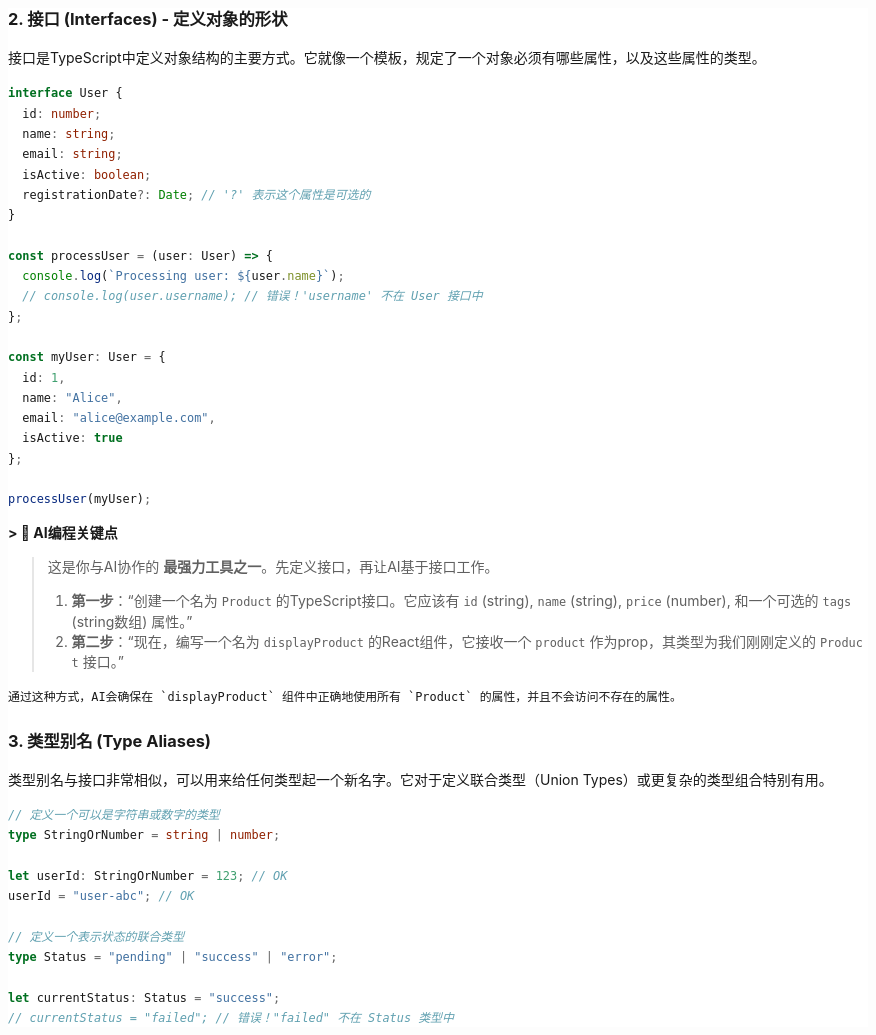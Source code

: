 ### 2. 接口 (Interfaces) - 定义对象的形状

接口是TypeScript中定义对象结构的主要方式。它就像一个模板，规定了一个对象必须有哪些属性，以及这些属性的类型。

```typescript
interface User {
  id: number;
  name: string;
  email: string;
  isActive: boolean;
  registrationDate?: Date; // '?' 表示这个属性是可选的
}

const processUser = (user: User) => {
  console.log(`Processing user: ${user.name}`);
  // console.log(user.username); // 错误！'username' 不在 User 接口中
};

const myUser: User = {
  id: 1,
  name: "Alice",
  email: "alice@example.com",
  isActive: true
};

processUser(myUser);
```

**> 🤖 AI编程关键点**
>
> 这是你与AI协作的 **最强力工具之一**。先定义接口，再让AI基于接口工作。
> 1.  **第一步**：“创建一个名为 `Product` 的TypeScript接口。它应该有 `id` (string), `name` (string), `price` (number), 和一个可选的 `tags` (string数组) 属性。”
> 2.  **第二步**：“现在，编写一个名为 `displayProduct` 的React组件，它接收一个 `product` 作为prop，其类型为我们刚刚定义的 `Product` 接口。”

    通过这种方式，AI会确保在 `displayProduct` 组件中正确地使用所有 `Product` 的属性，并且不会访问不存在的属性。

### 3. 类型别名 (Type Aliases)

类型别名与接口非常相似，可以用来给任何类型起一个新名字。它对于定义联合类型（Union Types）或更复杂的类型组合特别有用。

```typescript
// 定义一个可以是字符串或数字的类型
type StringOrNumber = string | number;

let userId: StringOrNumber = 123; // OK
userId = "user-abc"; // OK

// 定义一个表示状态的联合类型
type Status = "pending" | "success" | "error";

let currentStatus: Status = "success";
// currentStatus = "failed"; // 错误！"failed" 不在 Status 类型中
```
